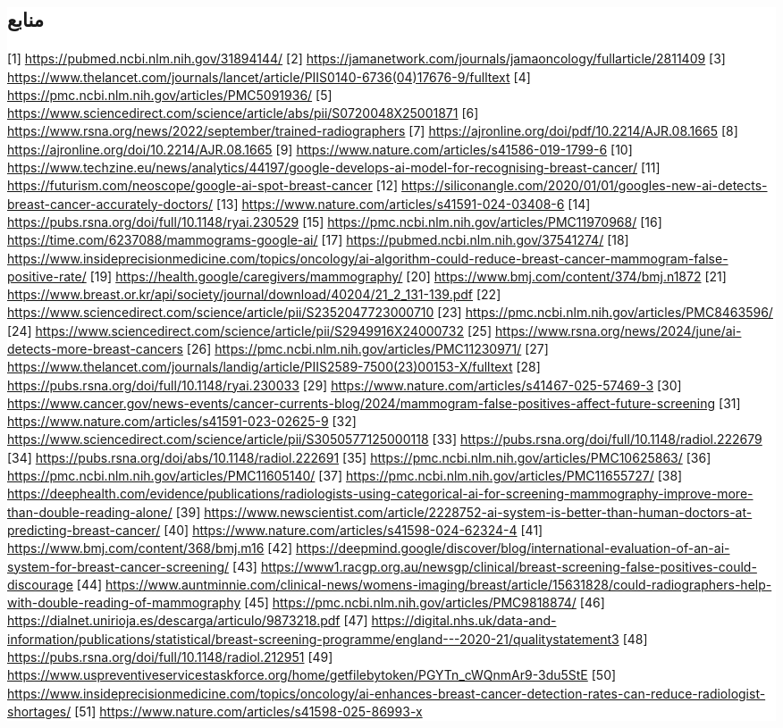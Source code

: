 
## **منابع**

[1] https://pubmed.ncbi.nlm.nih.gov/31894144/
[2] https://jamanetwork.com/journals/jamaoncology/fullarticle/2811409
[3] https://www.thelancet.com/journals/lancet/article/PIIS0140-6736(04)17676-9/fulltext
[4] https://pmc.ncbi.nlm.nih.gov/articles/PMC5091936/
[5] https://www.sciencedirect.com/science/article/abs/pii/S0720048X25001871
[6] https://www.rsna.org/news/2022/september/trained-radiographers
[7] https://ajronline.org/doi/pdf/10.2214/AJR.08.1665
[8] https://ajronline.org/doi/10.2214/AJR.08.1665
[9] https://www.nature.com/articles/s41586-019-1799-6
[10] https://www.techzine.eu/news/analytics/44197/google-develops-ai-model-for-recognising-breast-cancer/
[11] https://futurism.com/neoscope/google-ai-spot-breast-cancer
[12] https://siliconangle.com/2020/01/01/googles-new-ai-detects-breast-cancer-accurately-doctors/
[13] https://www.nature.com/articles/s41591-024-03408-6
[14] https://pubs.rsna.org/doi/full/10.1148/ryai.230529
[15] https://pmc.ncbi.nlm.nih.gov/articles/PMC11970968/
[16] https://time.com/6237088/mammograms-google-ai/
[17] https://pubmed.ncbi.nlm.nih.gov/37541274/
[18] https://www.insideprecisionmedicine.com/topics/oncology/ai-algorithm-could-reduce-breast-cancer-mammogram-false-positive-rate/
[19] https://health.google/caregivers/mammography/
[20] https://www.bmj.com/content/374/bmj.n1872
[21] https://www.breast.or.kr/api/society/journal/download/40204/21_2_131-139.pdf
[22] https://www.sciencedirect.com/science/article/pii/S2352047723000710
[23] https://pmc.ncbi.nlm.nih.gov/articles/PMC8463596/
[24] https://www.sciencedirect.com/science/article/pii/S2949916X24000732
[25] https://www.rsna.org/news/2024/june/ai-detects-more-breast-cancers
[26] https://pmc.ncbi.nlm.nih.gov/articles/PMC11230971/
[27] https://www.thelancet.com/journals/landig/article/PIIS2589-7500(23)00153-X/fulltext
[28] https://pubs.rsna.org/doi/full/10.1148/ryai.230033
[29] https://www.nature.com/articles/s41467-025-57469-3
[30] https://www.cancer.gov/news-events/cancer-currents-blog/2024/mammogram-false-positives-affect-future-screening
[31] https://www.nature.com/articles/s41591-023-02625-9
[32] https://www.sciencedirect.com/science/article/pii/S3050577125000118
[33] https://pubs.rsna.org/doi/full/10.1148/radiol.222679
[34] https://pubs.rsna.org/doi/abs/10.1148/radiol.222691
[35] https://pmc.ncbi.nlm.nih.gov/articles/PMC10625863/
[36] https://pmc.ncbi.nlm.nih.gov/articles/PMC11605140/
[37] https://pmc.ncbi.nlm.nih.gov/articles/PMC11655727/
[38] https://deephealth.com/evidence/publications/radiologists-using-categorical-ai-for-screening-mammography-improve-more-than-double-reading-alone/
[39] https://www.newscientist.com/article/2228752-ai-system-is-better-than-human-doctors-at-predicting-breast-cancer/
[40] https://www.nature.com/articles/s41598-024-62324-4
[41] https://www.bmj.com/content/368/bmj.m16
[42] https://deepmind.google/discover/blog/international-evaluation-of-an-ai-system-for-breast-cancer-screening/
[43] https://www1.racgp.org.au/newsgp/clinical/breast-screening-false-positives-could-discourage
[44] https://www.auntminnie.com/clinical-news/womens-imaging/breast/article/15631828/could-radiographers-help-with-double-reading-of-mammography
[45] https://pmc.ncbi.nlm.nih.gov/articles/PMC9818874/
[46] https://dialnet.unirioja.es/descarga/articulo/9873218.pdf
[47] https://digital.nhs.uk/data-and-information/publications/statistical/breast-screening-programme/england---2020-21/qualitystatement3
[48] https://pubs.rsna.org/doi/full/10.1148/radiol.212951
[49] https://www.uspreventiveservicestaskforce.org/home/getfilebytoken/PGYTn_cWQnmAr9-3du5StE
[50] https://www.insideprecisionmedicine.com/topics/oncology/ai-enhances-breast-cancer-detection-rates-can-reduce-radiologist-shortages/
[51] https://www.nature.com/articles/s41598-025-86993-x